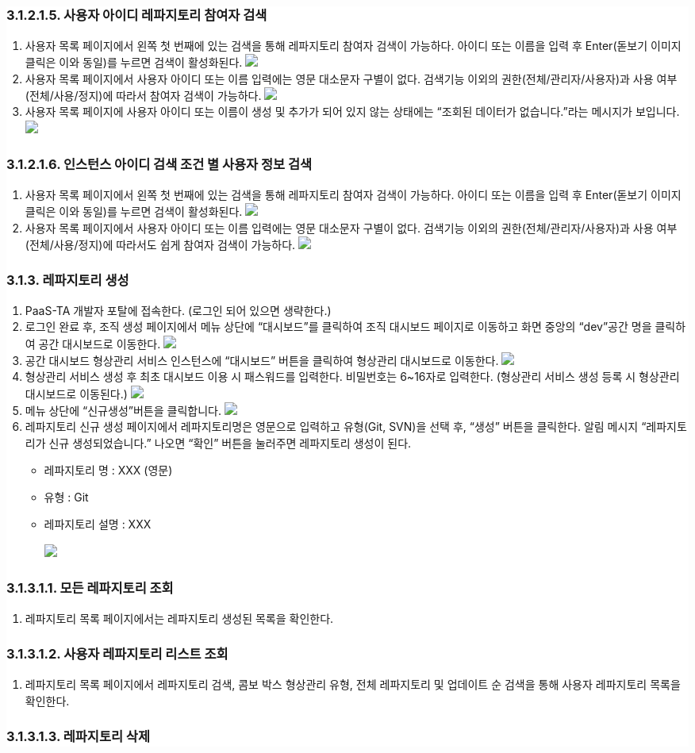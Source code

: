 ### 3.1.2.1.5. 사용자 아이디 레파지토리 참여자 검색

1. 사용자 목록 페이지에서 왼쪽 첫 번째에 있는 검색을 통해 레파지토리 참여자 검색이 가능하다. 아이디 또는 이름을 입력 후 Enter\(돋보기 이미지 클릭은 이와 동일\)를 누르면 검색이 활성화된다. ![](https://github.com/ilkwon-infranics/paasta_ta_major/tree/db53372ca102ae1fc212c97321019af99a6daf99/Use-Guide/images/source_control/image021.png)
2. 사용자 목록 페이지에서 사용자 아이디 또는 이름 입력에는 영문 대소문자 구별이 없다. 검색기능 이외의 권한\(전체/관리자/사용자\)과 사용 여부\(전체/사용/정지\)에 따라서 참여자 검색이 가능하다. ![](https://github.com/ilkwon-infranics/paasta_ta_major/tree/db53372ca102ae1fc212c97321019af99a6daf99/Use-Guide/images/source_control/image022.png)
3. 사용자 목록 페이지에 사용자 아이디 또는 이름이 생성 및 추가가 되어 있지 않는 상태에는 “조회된 데이터가 없습니다.”라는 메시지가 보입니다. ![](https://github.com/ilkwon-infranics/paasta_ta_major/tree/db53372ca102ae1fc212c97321019af99a6daf99/Use-Guide/images/source_control/image023.png)

### 3.1.2.1.6. 인스턴스 아이디 검색 조건 별 사용자 정보 검색

1. 사용자 목록 페이지에서 왼쪽 첫 번째에 있는 검색을 통해 레파지토리 참여자 검색이 가능하다. 아이디 또는 이름을 입력 후 Enter\(돋보기 이미지 클릭은 이와 동일\)를 누르면 검색이 활성화된다. ![](https://github.com/ilkwon-infranics/paasta_ta_major/tree/db53372ca102ae1fc212c97321019af99a6daf99/Use-Guide/images/source_control/image024.png)
2. 사용자 목록 페이지에서 사용자 아이디 또는 이름 입력에는 영문 대소문자 구별이 없다. 검색기능 이외의 권한\(전체/관리자/사용자\)과 사용 여부\(전체/사용/정지\)에 따라서도 쉽게 참여자 검색이 가능하다. ![](https://github.com/ilkwon-infranics/paasta_ta_major/tree/db53372ca102ae1fc212c97321019af99a6daf99/Use-Guide/images/source_control/image025.png)

### 3.1.3. 레파지토리 생성

1. PaaS-TA 개발자 포탈에 접속한다. \(로그인 되어 있으면 생략한다.\)
2. 로그인 완료 후, 조직 생성 페이지에서 메뉴 상단에 “대시보드”를 클릭하여 조직 대시보드 페이지로 이동하고 화면 중앙의 “dev”공간 명을 클릭하여 공간 대시보드로 이동한다. ![](https://github.com/ilkwon-infranics/paasta_ta_major/tree/db53372ca102ae1fc212c97321019af99a6daf99/Use-Guide/images/source_control/image026.png)
3. 공간 대시보드 형상관리 서비스 인스턴스에 “대시보드” 버튼을 클릭하여 형상관리 대시보드로 이동한다. ![](https://github.com/ilkwon-infranics/paasta_ta_major/tree/db53372ca102ae1fc212c97321019af99a6daf99/Use-Guide/images/source_control/image027.png)
4. 형상관리 서비스 생성 후 최초 대시보드 이용 시 패스워드를 입력한다. 비밀번호는 6~16자로 입력한다. \(형상관리 서비스 생성 등록 시 형상관리 대시보드로 이동된다.\) ![](https://github.com/ilkwon-infranics/paasta_ta_major/tree/db53372ca102ae1fc212c97321019af99a6daf99/Use-Guide/images/source_control/image028.png)
5. 메뉴 상단에 “신규생성”버튼을 클릭합니다. ![](https://github.com/ilkwon-infranics/paasta_ta_major/tree/db53372ca102ae1fc212c97321019af99a6daf99/Use-Guide/images/source_control/image029.png)
6. 레파지토리 신규 생성 페이지에서 레파지토리명은 영문으로 입력하고 유형\(Git, SVN\)을 선택 후, “생성” 버튼을 클릭한다. 알림 메시지 “레파지토리가 신규 생성되었습니다.” 나오면 “확인” 버튼을 눌러주면 레파지토리 생성이 된다.
   * 레파지토리 명 : XXX \(영문\)
   * 유형 : Git
   * 레파지토리 설명 : XXX

     ![](https://github.com/ilkwon-infranics/paasta_ta_major/tree/db53372ca102ae1fc212c97321019af99a6daf99/Use-Guide/images/source_control/image030.png)

### 3.1.3.1.1. 모든 레파지토리 조회

1. 레파지토리 목록 페이지에서는 레파지토리 생성된 목록을 확인한다.

### 3.1.3.1.2. 사용자 레파지토리 리스트 조회

1. 레파지토리 목록 페이지에서 레파지토리 검색, 콤보 박스 형상관리 유형, 전체 레파지토리 및 업데이트 순 검색을 통해 사용자 레파지토리 목록을 확인한다.

### 3.1.3.1.3. 레파지토리 삭제
